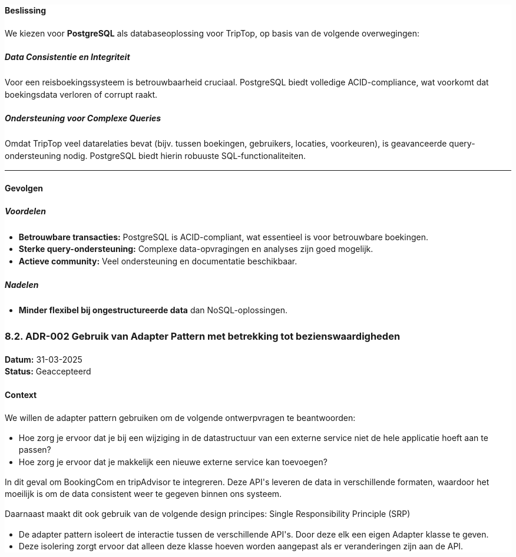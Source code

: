 
#### Beslissing

We kiezen voor **PostgreSQL** als databaseoplossing voor TripTop, op basis van de volgende overwegingen:

##### Data Consistentie en Integriteit

Voor een reisboekingssysteem is betrouwbaarheid cruciaal. PostgreSQL biedt volledige ACID-compliance, wat voorkomt dat
boekingsdata verloren of corrupt raakt.

##### Ondersteuning voor Complexe Queries

Omdat TripTop veel datarelaties bevat (bijv. tussen boekingen, gebruikers, locaties, voorkeuren), is geavanceerde
query-ondersteuning nodig. PostgreSQL biedt hierin robuuste SQL-functionaliteiten.

---

#### Gevolgen

##### Voordelen

- **Betrouwbare transacties:** PostgreSQL is ACID-compliant, wat essentieel is voor betrouwbare boekingen.
- **Sterke query-ondersteuning:** Complexe data-opvragingen en analyses zijn goed mogelijk.
- **Actieve community:** Veel ondersteuning en documentatie beschikbaar.

##### Nadelen

- **Minder flexibel bij ongestructureerde data** dan NoSQL-oplossingen.

### 8.2. ADR-002 Gebruik van Adapter Pattern met betrekking tot bezienswaardigheden

**Datum:** 31-03-2025  
**Status:** Geaccepteerd

#### Context

We willen de adapter pattern gebruiken om de volgende ontwerpvragen te beantwoorden:

* Hoe zorg je ervoor dat je bij een wijziging in de datastructuur van een externe service niet de hele applicatie hoeft
  aan te passen?
* Hoe zorg je ervoor dat je makkelijk een nieuwe externe service kan toevoegen?

In dit geval om BookingCom en tripAdvisor te integreren. Deze API's leveren de data in verschillende formaten, waardoor
het moeilijk is om de data
consistent weer te gegeven binnen ons systeem.

Daarnaast maakt dit ook gebruik van de volgende design principes:
Single Responsibility Principle (SRP)

* De adapter pattern isoleert de interactie tussen de verschillende API's. Door deze elk een eigen Adapter klasse te
  geven.
* Deze isolering zorgt ervoor dat alleen deze klasse hoeven worden aangepast als er veranderingen zijn aan de API.
